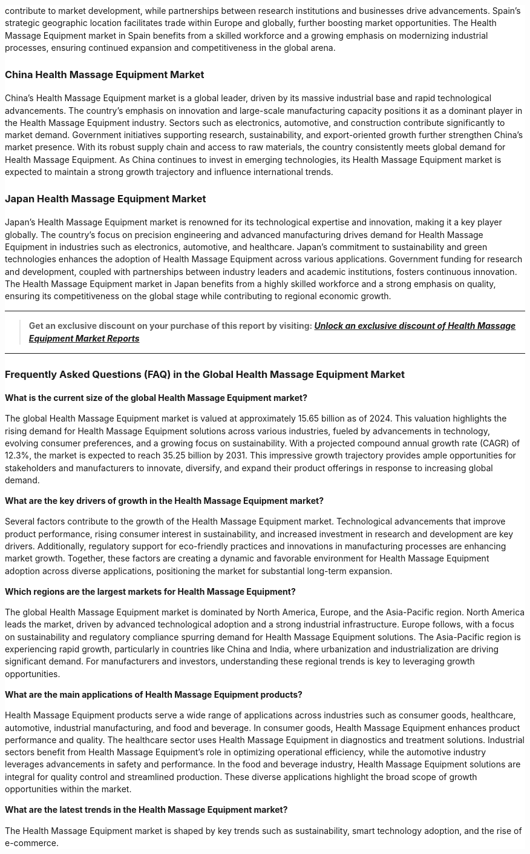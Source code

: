 contribute to market development, while partnerships between research institutions and businesses drive advancements. Spain&rsquo;s strategic geographic location facilitates trade within Europe and globally, further boosting market opportunities. The Health Massage Equipment market in Spain benefits from a skilled workforce and a growing emphasis on modernizing industrial processes, ensuring continued expansion and competitiveness in the global arena.</p><h3>China Health Massage Equipment Market</h3><p>China&rsquo;s Health Massage Equipment market is a global leader, driven by its massive industrial base and rapid technological advancements. The country&rsquo;s emphasis on innovation and large-scale manufacturing capacity positions it as a dominant player in the Health Massage Equipment industry. Sectors such as electronics, automotive, and construction contribute significantly to market demand. Government initiatives supporting research, sustainability, and export-oriented growth further strengthen China&rsquo;s market presence. With its robust supply chain and access to raw materials, the country consistently meets global demand for Health Massage Equipment. As China continues to invest in emerging technologies, its Health Massage Equipment market is expected to maintain a strong growth trajectory and influence international trends.</p><h3>Japan Health Massage Equipment Market</h3><p>Japan&rsquo;s Health Massage Equipment market is renowned for its technological expertise and innovation, making it a key player globally. The country&rsquo;s focus on precision engineering and advanced manufacturing drives demand for Health Massage Equipment in industries such as electronics, automotive, and healthcare. Japan&rsquo;s commitment to sustainability and green technologies enhances the adoption of Health Massage Equipment across various applications. Government funding for research and development, coupled with partnerships between industry leaders and academic institutions, fosters continuous innovation. The Health Massage Equipment market in Japan benefits from a highly skilled workforce and a strong emphasis on quality, ensuring its competitiveness on the global stage while contributing to regional economic growth.</p><hr /><blockquote><p><strong>Get an exclusive discount on your purchase of this report by visiting: <em><a href="://marketresearchpulse.com/ask-for-discount/76682?utm_source=Github&amp;utm_medium=0116">Unlock an exclusive discount of Health Massage Equipment Market Reports</a></em>&nbsp;</strong></p></blockquote><hr /><h3>Frequently Asked Questions (FAQ) in the Global Health Massage Equipment Market</h3><p><strong>What is the current size of the global Health Massage Equipment market?</strong></p><p>The global Health Massage Equipment market is valued at approximately 15.65 billion as of 2024. This valuation highlights the rising demand for Health Massage Equipment solutions across various industries, fueled by advancements in technology, evolving consumer preferences, and a growing focus on sustainability. With a projected compound annual growth rate (CAGR) of 12.3%, the market is expected to reach 35.25 billion by 2031. This impressive growth trajectory provides ample opportunities for stakeholders and manufacturers to innovate, diversify, and expand their product offerings in response to increasing global demand.</p><p><strong>What are the key drivers of growth in the Health Massage Equipment market?</strong></p><p>Several factors contribute to the growth of the Health Massage Equipment market. Technological advancements that improve product performance, rising consumer interest in sustainability, and increased investment in research and development are key drivers. Additionally, regulatory support for eco-friendly practices and innovations in manufacturing processes are enhancing market growth. Together, these factors are creating a dynamic and favorable environment for Health Massage Equipment adoption across diverse applications, positioning the market for substantial long-term expansion.</p><p><strong>Which regions are the largest markets for Health Massage Equipment?</strong></p><p>The global Health Massage Equipment market is dominated by North America, Europe, and the Asia-Pacific region. North America leads the market, driven by advanced technological adoption and a strong industrial infrastructure. Europe follows, with a focus on sustainability and regulatory compliance spurring demand for Health Massage Equipment solutions. The Asia-Pacific region is experiencing rapid growth, particularly in countries like China and India, where urbanization and industrialization are driving significant demand. For manufacturers and investors, understanding these regional trends is key to leveraging growth opportunities.</p><p><strong>What are the main applications of Health Massage Equipment products?</strong></p><p>Health Massage Equipment products serve a wide range of applications across industries such as consumer goods, healthcare, automotive, industrial manufacturing, and food and beverage. In consumer goods, Health Massage Equipment enhances product performance and quality. The healthcare sector uses Health Massage Equipment in diagnostics and treatment solutions. Industrial sectors benefit from Health Massage Equipment&rsquo;s role in optimizing operational efficiency, while the automotive industry leverages advancements in safety and performance. In the food and beverage industry, Health Massage Equipment solutions are integral for quality control and streamlined production. These diverse applications highlight the broad scope of growth opportunities within the market.</p><p><strong>What are the latest trends in the Health Massage Equipment market?</strong></p><p>The Health Massage Equipment market is shaped by key trends such as sustainability, smart technology adoption, and the rise of e-commerce.